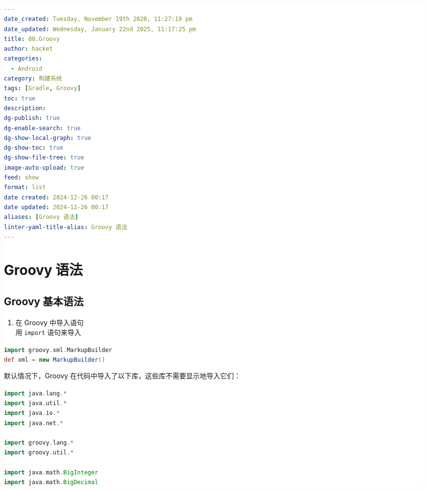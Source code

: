 ```yaml
---
date_created: Tuesday, November 19th 2020, 11:27:19 pm
date_updated: Wednesday, January 22nd 2025, 11:17:25 pm
title: 00.Groovy
author: hacket
categories:
  - Android
category: 构建系统
tags: [Gradle, Groovy]
toc: true
description: 
dg-publish: true
dg-enable-search: true
dg-show-local-graph: true
dg-show-toc: true
dg-show-file-tree: true
image-auto-upload: true
feed: show
format: list
date created: 2024-12-26 00:17
date updated: 2024-12-26 00:17
aliases: [Groovy 语法]
linter-yaml-title-alias: Groovy 语法
---
```


# Groovy 语法

## Groovy 基本语法

1. 在 Groovy 中导入语句<br >用 `import` 语句来导入

```groovy
import groovy.xml.MarkupBuilder
def xml = new MarkupBuilder()
```

默认情况下，Groovy 在代码中导入了以下库，这些库不需要显示地导入它们：

```groovy
import java.lang.*
import java.util.*
import java.io.*
import java.net.*

import groovy.lang.*
import groovy.util.*

import java.math.BigInteger
import java.math.BigDecimal
```
